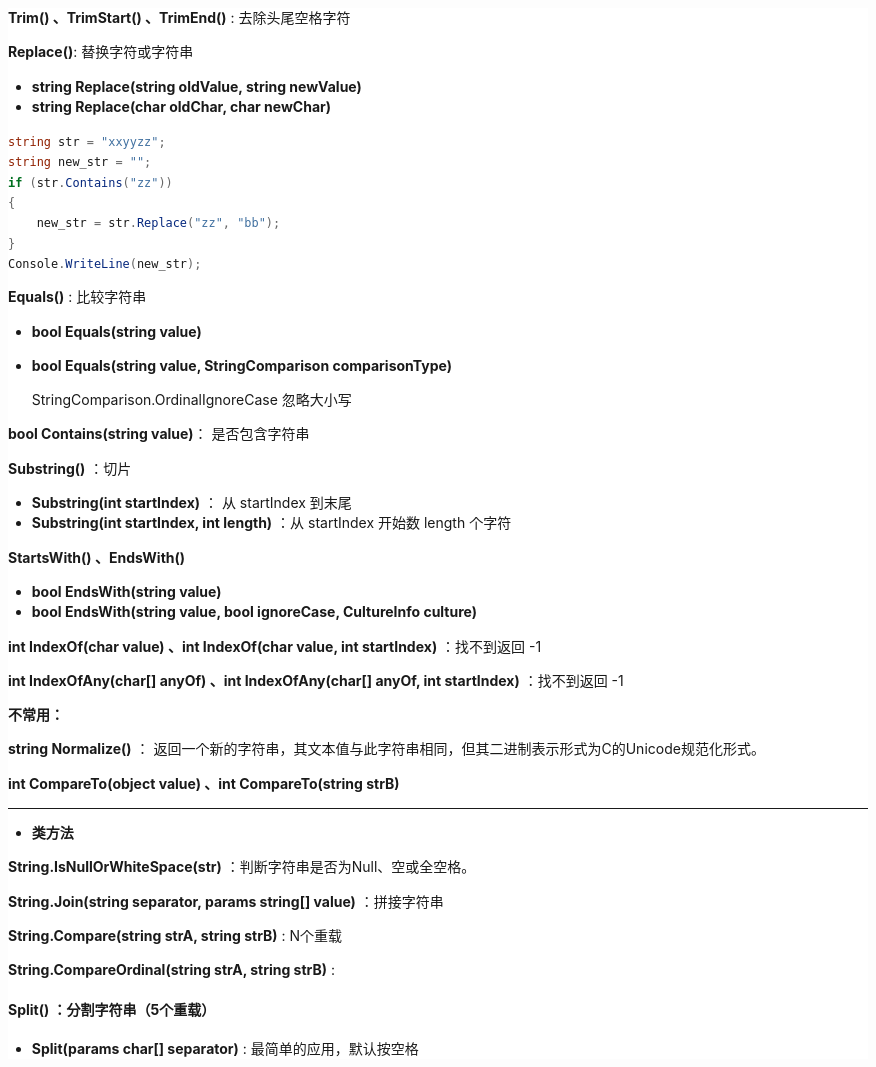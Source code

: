**Trim() 、TrimStart() 、TrimEnd()** : 去除头尾空格字符

**Replace()**: 替换字符或字符串

- **string Replace(string oldValue, string newValue)**
- **string Replace(char oldChar, char newChar)**

```c#
string str = "xxyyzz";
string new_str = "";
if (str.Contains("zz"))
{
    new_str = str.Replace("zz", "bb");
}
Console.WriteLine(new_str);
```

**Equals()** : 比较字符串

- **bool Equals(string value)**

- **bool Equals(string value, StringComparison comparisonType)** 

  StringComparison.OrdinalIgnoreCase 忽略大小写

**bool Contains(string value)**： 是否包含字符串

**Substring()** ：切片

- **Substring(int startIndex)** ： 从 startIndex 到末尾
- **Substring(int startIndex, int length)** ：从 startIndex 开始数 length 个字符

**StartsWith() 、EndsWith()**

- **bool EndsWith(string value)**
- **bool EndsWith(string value, bool ignoreCase, CultureInfo culture)**

**int IndexOf(char value) 、int IndexOf(char value, int startIndex)** ：找不到返回 -1

**int IndexOfAny(char[] anyOf) 、int IndexOfAny(char[] anyOf, int startIndex)** ：找不到返回 -1

**不常用：**

**string Normalize()** ： 返回一个新的字符串，其文本值与此字符串相同，但其二进制表示形式为C的Unicode规范化形式。

**int CompareTo(object value) 、int CompareTo(string strB)**

---

- **类方法**

**String.IsNullOrWhiteSpace(str)**  ：判断字符串是否为Null、空或全空格。

**String.Join(string separator, params string[] value)** ：拼接字符串

**String.Compare(string strA, string strB)** :  N个重载

**String.CompareOrdinal(string strA, string strB)** : 

#### **Split()** ：分割字符串（5个重载）

- **Split(params char[] separator)** : 最简单的应用，默认按空格
